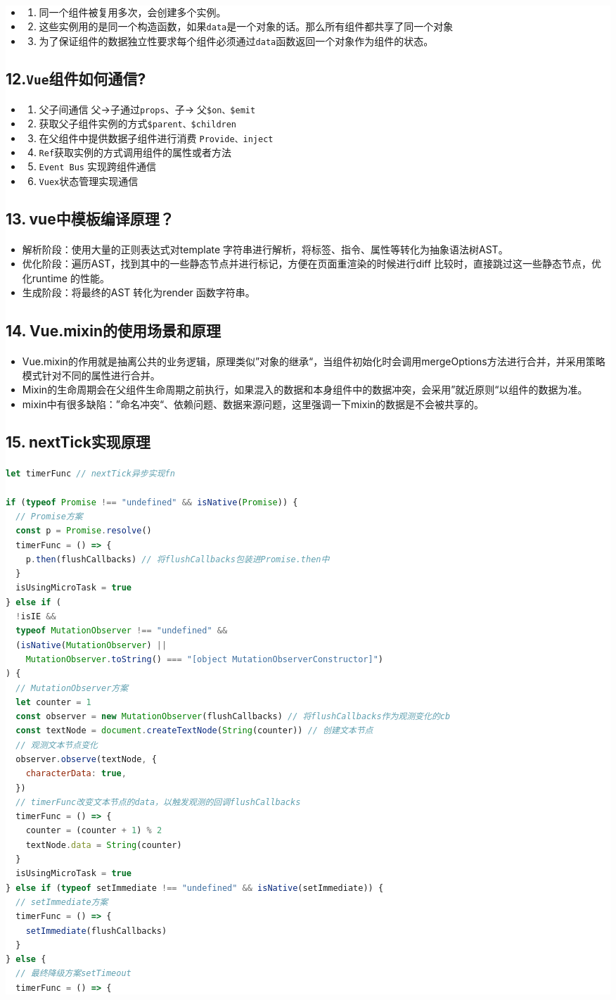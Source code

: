 - 1. 同一个组件被复用多次，会创建多个实例。
- 2. 这些实例用的是同一个构造函数，如果`data`是一个对象的话。那么所有组件都共享了同一个对象
- 3. 为了保证组件的数据独立性要求每个组件必须通过`data`函数返回一个对象作为组件的状态。

## 12.`Vue`组件如何通信?

- 1. 父子间通信 父->子通过`props`、子-> 父`$on、$emit`
- 2. 获取父子组件实例的方式`$parent、$children`
- 3. 在父组件中提供数据子组件进行消费 `Provide、inject`
- 4. `Ref`获取实例的方式调用组件的属性或者方法
- 5. `Event Bus` 实现跨组件通信
- 6. `Vuex`状态管理实现通信

## 13. vue中模板编译原理？
  - 解析阶段：使用大量的正则表达式对template 字符串进行解析，将标签、指令、属性等转化为抽象语法树AST。
  - 优化阶段：遍历AST，找到其中的一些静态节点并进行标记，方便在页面重渲染的时候进行diff 比较时，直接跳过这一些静态节点，优化runtime 的性能。
  - 生成阶段：将最终的AST 转化为render 函数字符串。

## 14. Vue.mixin的使用场景和原理
  - Vue.mixin的作用就是抽离公共的业务逻辑，原理类似”对象的继承“，当组件初始化时会调用mergeOptions方法进行合并，并采用策略模式针对不同的属性进行合并。
  - Mixin的生命周期会在父组件生命周期之前执行，如果混入的数据和本身组件中的数据冲突，会采用”就近原则“以组件的数据为准。
  - mixin中有很多缺陷：”命名冲突“、依赖问题、数据来源问题，这里强调一下mixin的数据是不会被共享的。

## 15. nextTick实现原理
```js
let timerFunc // nextTick异步实现fn

if (typeof Promise !== "undefined" && isNative(Promise)) {
  // Promise方案
  const p = Promise.resolve()
  timerFunc = () => {
    p.then(flushCallbacks) // 将flushCallbacks包装进Promise.then中
  }
  isUsingMicroTask = true
} else if (
  !isIE &&
  typeof MutationObserver !== "undefined" &&
  (isNative(MutationObserver) ||
    MutationObserver.toString() === "[object MutationObserverConstructor]")
) {
  // MutationObserver方案
  let counter = 1
  const observer = new MutationObserver(flushCallbacks) // 将flushCallbacks作为观测变化的cb
  const textNode = document.createTextNode(String(counter)) // 创建文本节点
  // 观测文本节点变化
  observer.observe(textNode, {
    characterData: true,
  })
  // timerFunc改变文本节点的data，以触发观测的回调flushCallbacks
  timerFunc = () => {
    counter = (counter + 1) % 2
    textNode.data = String(counter)
  }
  isUsingMicroTask = true
} else if (typeof setImmediate !== "undefined" && isNative(setImmediate)) {
  // setImmediate方案
  timerFunc = () => {
    setImmediate(flushCallbacks)
  }
} else {
  // 最终降级方案setTimeout
  timerFunc = () => {
```